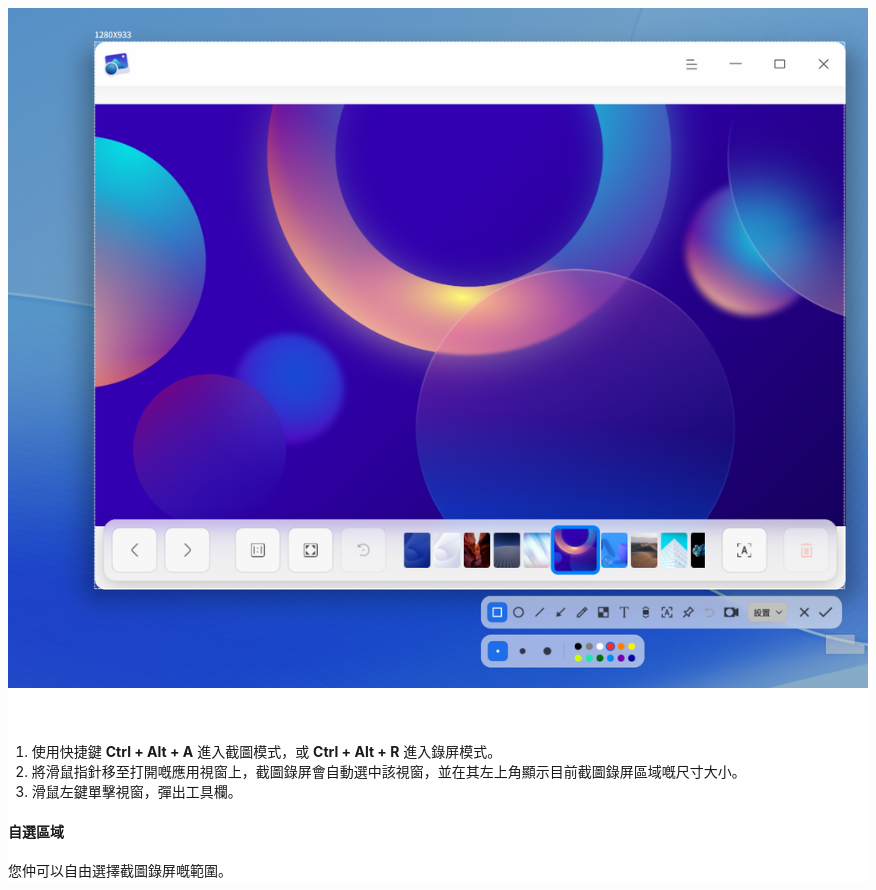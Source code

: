 ![1|視窗截圖](fig/window.png)

&nbsp;&nbsp;&nbsp;&nbsp;&nbsp;&nbsp;&nbsp;&nbsp;&nbsp;&nbsp;&nbsp;&nbsp;&nbsp;

1. 使用快捷鍵 **Ctrl + Alt + A** 進入截圖模式，或 **Ctrl + Alt + R** 進入錄屏模式。
2. 將滑鼠指針移至打開嘅應用視窗上，截圖錄屏會自動選中該視窗，並在其左上角顯示目前截圖錄屏區域嘅尺寸大小。
3. 滑鼠左鍵單擊視窗，彈出工具欄。

#### 自選區域

您仲可以自由選擇截圖錄屏嘅範圍。
